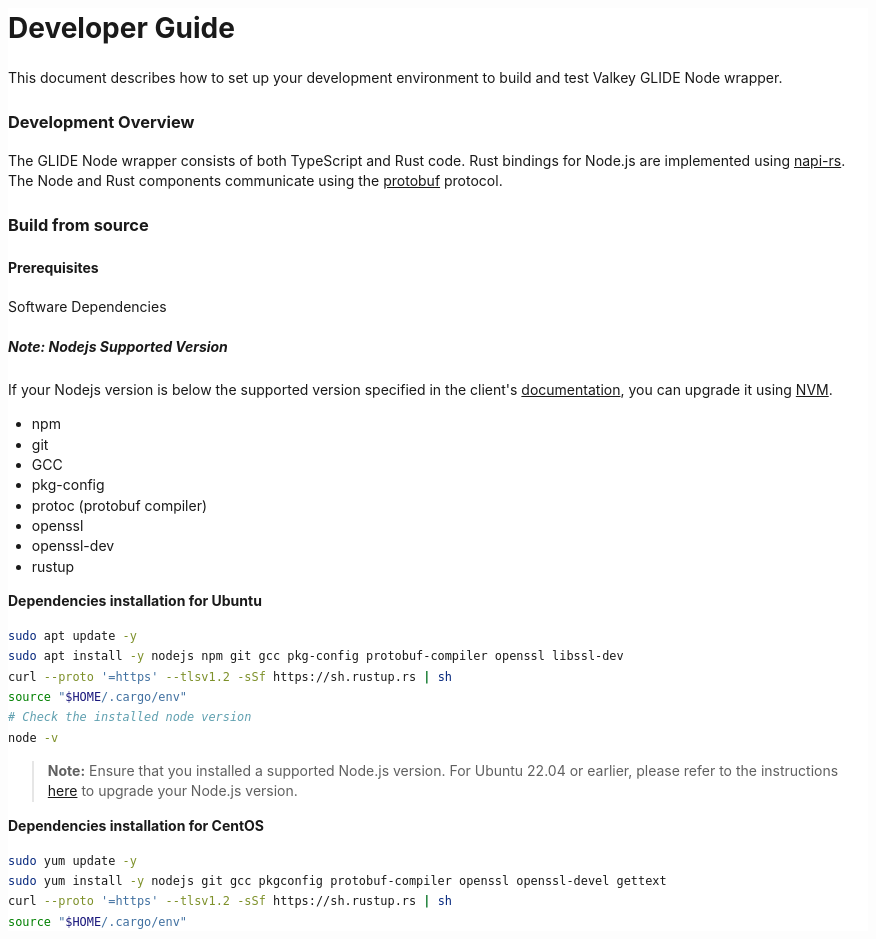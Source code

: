 # Developer Guide

This document describes how to set up your development environment to build and test Valkey GLIDE Node wrapper.

### Development Overview

The GLIDE Node wrapper consists of both TypeScript and Rust code. Rust bindings for Node.js are implemented using [napi-rs](https://github.com/napi-rs/napi-rs). The Node and Rust components communicate using the [protobuf](https://github.com/protocolbuffers/protobuf) protocol.

### Build from source

#### Prerequisites

Software Dependencies

##### **Note:** Nodejs Supported Version

If your Nodejs version is below the supported version specified in the client's [documentation](https://github.com/valkey-io/valkey-glide/blob/main/node/README.md#nodejs-supported-version), you can upgrade it using [NVM](https://github.com/nvm-sh/nvm?tab=readme-ov-file#install--update-script).

- npm
- git
- GCC
- pkg-config
- protoc (protobuf compiler)
- openssl
- openssl-dev
- rustup

**Dependencies installation for Ubuntu**

```bash
sudo apt update -y
sudo apt install -y nodejs npm git gcc pkg-config protobuf-compiler openssl libssl-dev
curl --proto '=https' --tlsv1.2 -sSf https://sh.rustup.rs | sh
source "$HOME/.cargo/env"
# Check the installed node version
node -v
```

> **Note:** Ensure that you installed a supported Node.js version. For Ubuntu 22.04 or earlier, please refer to the instructions [here](#note-nodejs-supported-version) to upgrade your Node.js version.

**Dependencies installation for CentOS**

```bash
sudo yum update -y
sudo yum install -y nodejs git gcc pkgconfig protobuf-compiler openssl openssl-devel gettext
curl --proto '=https' --tlsv1.2 -sSf https://sh.rustup.rs | sh
source "$HOME/.cargo/env"
```
